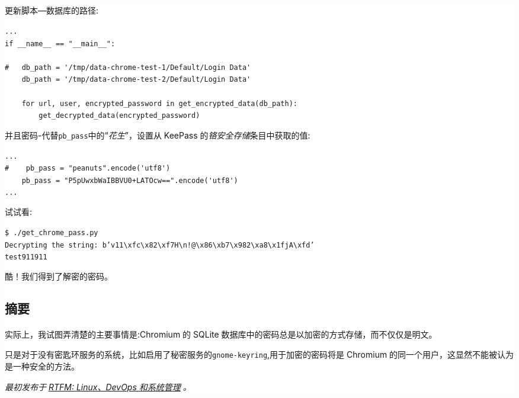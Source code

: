 更新脚本—数据库的路径:

```
...
if __name__ == "__main__":

#   db_path = '/tmp/data-chrome-test-1/Default/Login Data'
    db_path = '/tmp/data-chrome-test-2/Default/Login Data'

    for url, user, encrypted_password in get_encrypted_data(db_path):
        get_decrypted_data(encrypted_password)
```

并且密码-代替`pb_pass`中的“*花生*”，设置从 KeePass 的*铬安全存储*条目中获取的值:

```
...
#    pb_pass = "peanuts".encode('utf8')                                                                                                                                                                                                       
    pb_pass = "P5pUwxbWaIBBVU0+LATOcw==".encode('utf8')
...
```

试试看:

```
$ ./get_chrome_pass.py
Decrypting the string: b’v11\xfc\x82\xf7H\n!@\x86\xb7\x982\xa8\x1fjA\xfd’
test911911
```

酷！我们得到了解密的密码。

## 摘要

实际上，我试图弄清楚的主要事情是:Chromium 的 SQLite 数据库中的密码总是以加密的方式存储，而不仅仅是明文。

只是对于没有密匙环服务的系统，比如启用了秘密服务的`gnome-keyring`,用于加密的密码将是 Chromium 的同一个用户，这显然不能被认为是一种安全的方法。

*最初发布于* [*RTFM: Linux、DevOps 和系统管理*](https://rtfm.co.ua/en/chromium-linux-keyrings-secret-service-passwords-encryption-and-store/) *。*